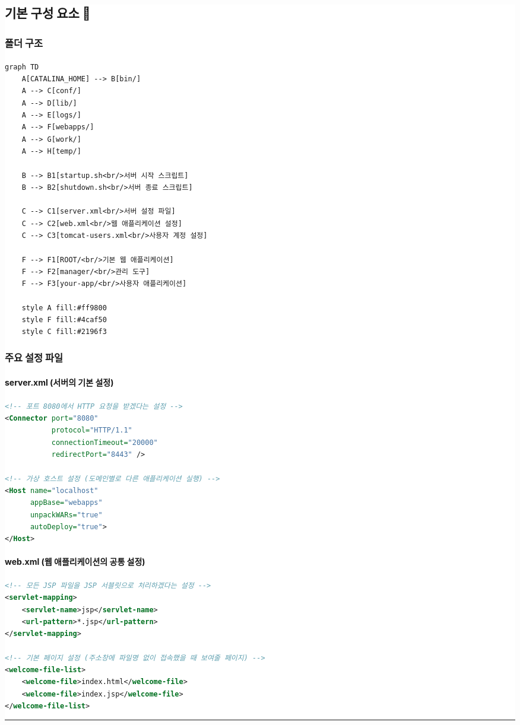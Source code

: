 
## 기본 구성 요소 🔧

### 폴더 구조
```mermaid
graph TD
    A[CATALINA_HOME] --> B[bin/]
    A --> C[conf/]
    A --> D[lib/]
    A --> E[logs/]
    A --> F[webapps/]
    A --> G[work/]
    A --> H[temp/]
    
    B --> B1[startup.sh<br/>서버 시작 스크립트]
    B --> B2[shutdown.sh<br/>서버 종료 스크립트]
    
    C --> C1[server.xml<br/>서버 설정 파일]
    C --> C2[web.xml<br/>웹 애플리케이션 설정]
    C --> C3[tomcat-users.xml<br/>사용자 계정 설정]
    
    F --> F1[ROOT/<br/>기본 웹 애플리케이션]
    F --> F2[manager/<br/>관리 도구]
    F --> F3[your-app/<br/>사용자 애플리케이션]
    
    style A fill:#ff9800
    style F fill:#4caf50
    style C fill:#2196f3
```

### 주요 설정 파일

#### server.xml (서버의 기본 설정)
```xml
<!-- 포트 8080에서 HTTP 요청을 받겠다는 설정 -->
<Connector port="8080" 
           protocol="HTTP/1.1" 
           connectionTimeout="20000" 
           redirectPort="8443" />

<!-- 가상 호스트 설정 (도메인별로 다른 애플리케이션 실행) -->
<Host name="localhost" 
      appBase="webapps"
      unpackWARs="true" 
      autoDeploy="true">
</Host>
```

#### web.xml (웹 애플리케이션의 공통 설정)
```xml
<!-- 모든 JSP 파일을 JSP 서블릿으로 처리하겠다는 설정 -->
<servlet-mapping>
    <servlet-name>jsp</servlet-name>
    <url-pattern>*.jsp</url-pattern>
</servlet-mapping>

<!-- 기본 페이지 설정 (주소창에 파일명 없이 접속했을 때 보여줄 페이지) -->
<welcome-file-list>
    <welcome-file>index.html</welcome-file>
    <welcome-file>index.jsp</welcome-file>
</welcome-file-list>
```

---